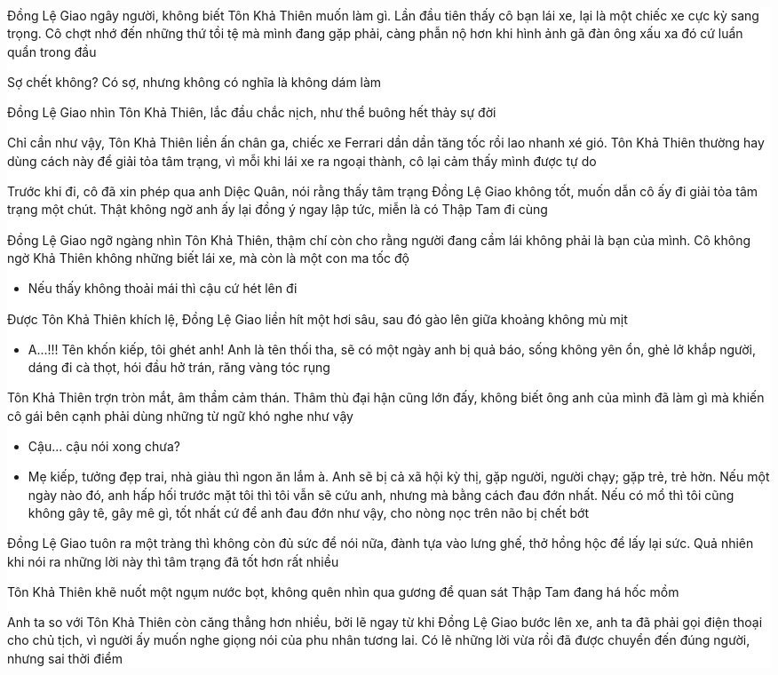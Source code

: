 
Đồng Lệ Giao ngây người, không biết Tôn Khả Thiên muốn làm gì. Lần đầu tiên thấy cô bạn lái xe, lại là một chiếc xe cực kỳ sang trọng. Cô chợt nhớ đến những thứ tồi tệ mà mình đang gặp phải, càng phẫn nộ hơn khi hình ảnh gã đàn ông xấu xa đó cứ luẩn quẩn trong đầu

Sợ chết không? Có sợ, nhưng không có nghĩa là không dám làm

Đồng Lệ Giao nhìn Tôn Khả Thiên, lắc đầu chắc nịch, như thể buông hết thảy sự đời

Chỉ cần như vậy, Tôn Khả Thiên liền ấn chân ga, chiếc xe Ferrari dần dần tăng tốc rồi lao nhanh xé gió. Tôn Khả Thiên thường hay dùng cách này để giải tỏa tâm trạng, vì mỗi khi lái xe ra ngoại thành, cô lại cảm thấy mình được tự do

Trước khi đi, cô đã xin phép qua anh Diệc Quân, nói rằng thấy tâm trạng Đồng Lệ Giao không tốt, muốn dẫn cô ấy đi giải tỏa tâm trạng một chút. Thật không ngờ anh ấy lại đồng ý ngay lập tức, miễn là có Thập Tam đi cùng

Đồng Lệ Giao ngỡ ngàng nhìn Tôn Khả Thiên, thậm chí còn cho rằng người đang cầm lái không phải là bạn của mình. Cô không ngờ Khả Thiên không những biết lái xe, mà còn là một con ma tốc độ

- Nếu thấy không thoải mái thì cậu cứ hét lên đi

Được Tôn Khả Thiên khích lệ, Đồng Lệ Giao liền hít một hơi sâu, sau đó gào lên giữa khoảng không mù mịt

- A...!!! Tên khốn kiếp, tôi ghét anh! Anh là tên thối tha, sẽ có một ngày anh bị quả báo, sống không yên ổn, ghẻ lở khắp người, dáng đi cà thọt, hói đầu hở trán, răng vàng tóc rụng

Tôn Khả Thiên trợn tròn mắt, âm thầm cảm thán. Thâm thù đại hận cũng lớn đấy, không biết ông anh của mình đã làm gì mà khiến cô gái bên cạnh phải dùng những từ ngữ khó nghe như vậy

- Cậu... cậu nói xong chưa?

- Mẹ kiếp, tưởng đẹp trai, nhà giàu thì ngon ăn lắm à. Anh sẽ bị cả xã hội kỳ thị, gặp người, người chạy; gặp trẻ, trẻ hờn. Nếu một ngày nào đó, anh hấp hối trước mặt tôi thì tôi vẫn sẽ cứu anh, nhưng mà bằng cách đau đớn nhất. Nếu có mổ thì tôi cũng không gây tê, gây mê gì, tốt nhất cứ để anh đau đớn như vậy, cho nòng nọc trên não bị chết bớt

Đồng Lệ Giao tuôn ra một tràng thì không còn đủ sức để nói nữa, đành tựa vào lưng ghế, thở hồng hộc để lấy lại sức. Quả nhiên khi nói ra những lời này thì tâm trạng đã tốt hơn rất nhiều

Tôn Khả Thiên khẽ nuốt một ngụm nước bọt, không quên nhìn qua gương để quan sát Thập Tam đang há hốc mồm

Anh ta so với Tôn Khả Thiên còn căng thẳng hơn nhiều, bởi lẽ ngay từ khi Đồng Lệ Giao bước lên xe, anh ta đã phải gọi điện thoại cho chủ tịch, vì người ấy muốn nghe giọng nói của phu nhân tương lai. Có lẽ những lời vừa rồi đã được chuyển đến đúng người, nhưng sai thời điểm




